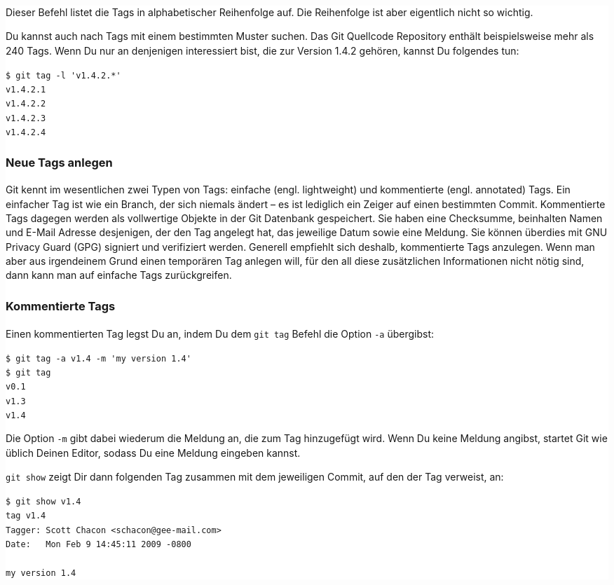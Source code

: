 

Dieser Befehl listet die Tags in alphabetischer Reihenfolge auf. Die Reihenfolge ist aber eigentlich nicht so wichtig.



Du kannst auch nach Tags mit einem bestimmten Muster suchen. Das Git Quellcode Repository enthält beispielsweise mehr als 240 Tags. Wenn Du nur an denjenigen interessiert bist, die zur Version 1.4.2 gehören, kannst Du folgendes tun:

	$ git tag -l 'v1.4.2.*'
	v1.4.2.1
	v1.4.2.2
	v1.4.2.3
	v1.4.2.4


### Neue Tags anlegen ###



Git kennt im wesentlichen zwei Typen von Tags: einfache (engl. lightweight) und kommentierte (engl. annotated) Tags. Ein einfacher Tag ist wie ein Branch, der sich niemals ändert – es ist lediglich ein Zeiger auf einen bestimmten Commit. Kommentierte Tags dagegen werden als vollwertige Objekte in der Git Datenbank gespeichert. Sie haben eine Checksumme, beinhalten Namen und E-Mail Adresse desjenigen, der den Tag angelegt hat, das jeweilige Datum sowie eine Meldung. Sie können überdies mit GNU Privacy Guard (GPG) signiert und verifiziert werden. Generell empfiehlt sich deshalb, kommentierte Tags anzulegen. Wenn man aber aus irgendeinem Grund einen temporären Tag anlegen will, für den all diese zusätzlichen Informationen nicht nötig sind, dann kann man auf einfache Tags zurückgreifen.


### Kommentierte Tags ###



Einen kommentierten Tag legst Du an, indem Du dem `git tag` Befehl die Option `-a` übergibst:

	$ git tag -a v1.4 -m 'my version 1.4'
	$ git tag
	v0.1
	v1.3
	v1.4



Die Option `-m` gibt dabei wiederum die Meldung an, die zum Tag hinzugefügt wird. Wenn Du keine Meldung angibst, startet Git wie üblich Deinen Editor, sodass Du eine Meldung eingeben kannst.



`git show` zeigt Dir dann folgenden Tag zusammen mit dem jeweiligen Commit, auf den der Tag verweist, an:

	$ git show v1.4
	tag v1.4
	Tagger: Scott Chacon <schacon@gee-mail.com>
	Date:   Mon Feb 9 14:45:11 2009 -0800

	my version 1.4
